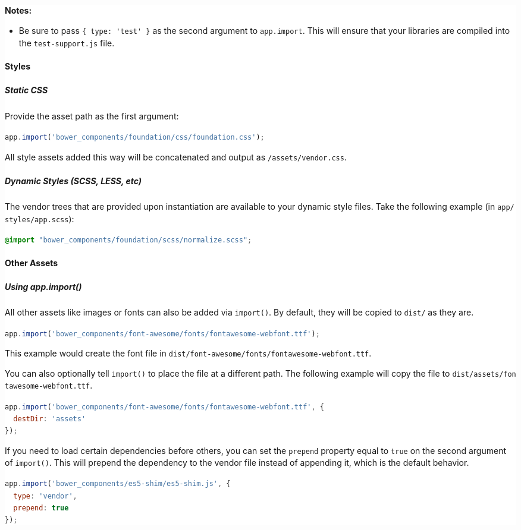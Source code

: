```javascript
```

**Notes:**
- Be sure to pass `{ type: 'test' }` as the second argument to `app.import`.
  This will ensure that your libraries are compiled into the `test-support.js`
  file.

#### Styles

##### Static CSS

Provide the asset path as the first argument:

```javascript
app.import('bower_components/foundation/css/foundation.css');
```

All style assets added this way will be concatenated and output as
`/assets/vendor.css`.

##### Dynamic Styles (SCSS, LESS, etc)

The vendor trees that are provided upon instantiation are available to your
dynamic style files.  Take the following example (in `app/styles/app.scss`):

```scss %}
@import "bower_components/foundation/scss/normalize.scss";
```

#### Other Assets

##### Using app.import()

All other assets like images or fonts can also be added via `import()`. By default, they
will be copied to `dist/` as they are.

```javascript
app.import('bower_components/font-awesome/fonts/fontawesome-webfont.ttf');
```

This example would create the font file in `dist/font-awesome/fonts/fontawesome-webfont.ttf`.

You can also optionally tell `import()` to place the file at a different path.
The following example will copy the file to `dist/assets/fontawesome-webfont.ttf`.

```javascript
app.import('bower_components/font-awesome/fonts/fontawesome-webfont.ttf', {
  destDir: 'assets'
});
```

If you need to load certain dependencies before others, you can set the
`prepend` property equal to `true` on the second argument of `import()`. This
will prepend the dependency to the vendor file instead of appending it, which
is the default behavior.

```javascript
app.import('bower_components/es5-shim/es5-shim.js', {
  type: 'vendor',
  prepend: true
});
```
